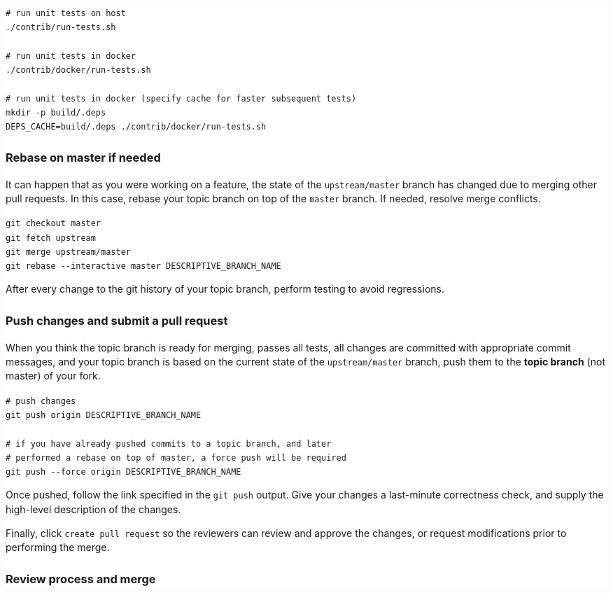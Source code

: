 ```shell
# run unit tests on host
./contrib/run-tests.sh

# run unit tests in docker
./contrib/docker/run-tests.sh

# run unit tests in docker (specify cache for faster subsequent tests)
mkdir -p build/.deps
DEPS_CACHE=build/.deps ./contrib/docker/run-tests.sh
```

### Rebase on master if needed

It can happen that as you were working on a feature, the state of the
`upstream/master` branch has changed due to merging other pull requests.
In this case, rebase your topic branch on top of the `master` branch. If
needed, resolve merge conflicts.

```shell
git checkout master
git fetch upstream
git merge upstream/master
git rebase --interactive master DESCRIPTIVE_BRANCH_NAME
```

After every change to the git history of your topic branch, perform
testing to avoid regressions.

### Push changes and submit a pull request

When you think the topic branch is ready for merging, passes all tests,
all changes are committed with appropriate commit messages, and your
topic branch is based on the current state of the `upstream/master`
branch, push them to the **topic branch** (not master) of your fork.

```shell
# push changes
git push origin DESCRIPTIVE_BRANCH_NAME

# if you have already pushed commits to a topic branch, and later
# performed a rebase on top of master, a force push will be required
git push --force origin DESCRIPTIVE_BRANCH_NAME
```

Once pushed, follow the link specified in the `git push` output. Give
your changes a last-minute correctness check, and supply the high-level
description of the changes.

Finally, click `create pull request` so the reviewers can review and
approve the changes, or request modifications prior to performing the
merge.

### Review process and merge
